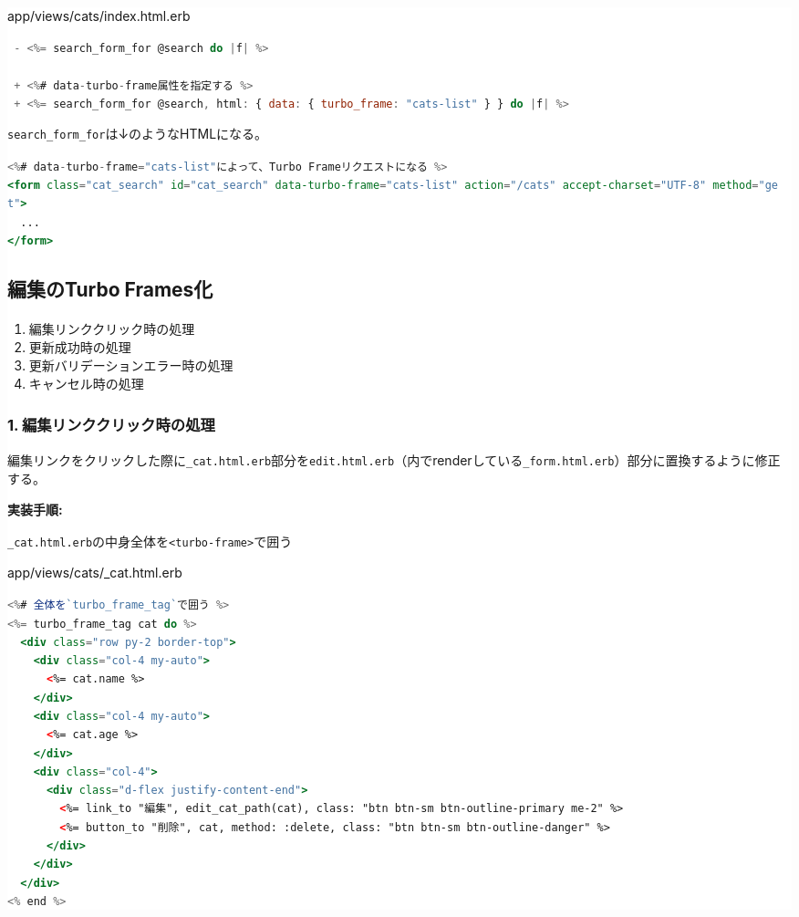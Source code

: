 app/views/cats/index.html.erb

```jsx
 - <%= search_form_for @search do |f| %>

 + <%# data-turbo-frame属性を指定する %>
 + <%= search_form_for @search, html: { data: { turbo_frame: "cats-list" } } do |f| %>
```

`search_form_for`は↓のようなHTMLになる。

```jsx
<%# data-turbo-frame="cats-list"によって、Turbo Frameリクエストになる %>
<form class="cat_search" id="cat_search" data-turbo-frame="cats-list" action="/cats" accept-charset="UTF-8" method="get">
  ...
</form>
```

## ****編集のTurbo Frames化****

1. 編集リンククリック時の処理
2. 更新成功時の処理
3. 更新バリデーションエラー時の処理
4. キャンセル時の処理

### ****1. 編集リンククリック時の処理****

編集リンクをクリックした際に`_cat.html.erb`部分を`edit.html.erb`（内でrenderしている`_form.html.erb`）部分に置換するように修正する。

****実装手順:****

`_cat.html.erb`の中身全体を`<turbo-frame>`で囲う

app/views/cats/_cat.html.erb

```jsx
<%# 全体を`turbo_frame_tag`で囲う %>
<%= turbo_frame_tag cat do %>
  <div class="row py-2 border-top">
    <div class="col-4 my-auto">
      <%= cat.name %>
    </div>
    <div class="col-4 my-auto">
      <%= cat.age %>
    </div>
    <div class="col-4">
      <div class="d-flex justify-content-end">
        <%= link_to "編集", edit_cat_path(cat), class: "btn btn-sm btn-outline-primary me-2" %>
        <%= button_to "削除", cat, method: :delete, class: "btn btn-sm btn-outline-danger" %>
      </div>
    </div>
  </div>
<% end %>
```
